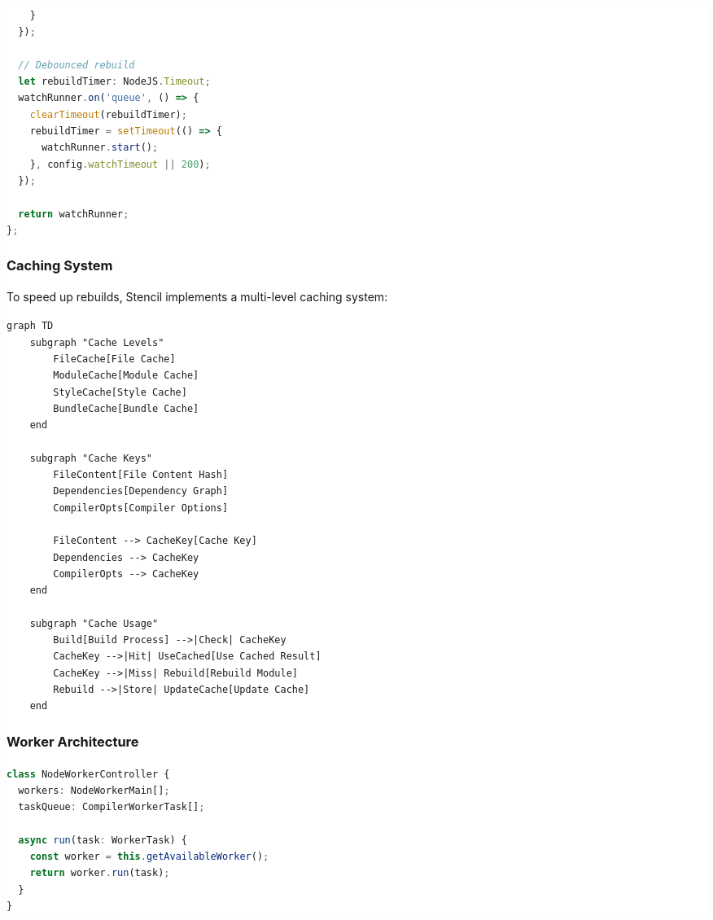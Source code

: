 ```typescript
    }
  });
  
  // Debounced rebuild
  let rebuildTimer: NodeJS.Timeout;
  watchRunner.on('queue', () => {
    clearTimeout(rebuildTimer);
    rebuildTimer = setTimeout(() => {
      watchRunner.start();
    }, config.watchTimeout || 200);
  });
  
  return watchRunner;
};
```

### Caching System

To speed up rebuilds, Stencil implements a multi-level caching system:

```mermaid
graph TD
    subgraph "Cache Levels"
        FileCache[File Cache]
        ModuleCache[Module Cache]
        StyleCache[Style Cache]
        BundleCache[Bundle Cache]
    end
    
    subgraph "Cache Keys"
        FileContent[File Content Hash]
        Dependencies[Dependency Graph]
        CompilerOpts[Compiler Options]
        
        FileContent --> CacheKey[Cache Key]
        Dependencies --> CacheKey
        CompilerOpts --> CacheKey
    end
    
    subgraph "Cache Usage"
        Build[Build Process] -->|Check| CacheKey
        CacheKey -->|Hit| UseCached[Use Cached Result]
        CacheKey -->|Miss| Rebuild[Rebuild Module]
        Rebuild -->|Store| UpdateCache[Update Cache]
    end
```

### Worker Architecture

```typescript
class NodeWorkerController {
  workers: NodeWorkerMain[];
  taskQueue: CompilerWorkerTask[];
  
  async run(task: WorkerTask) {
    const worker = this.getAvailableWorker();
    return worker.run(task);
  }
}
```


  [tagName: string]: string[];
